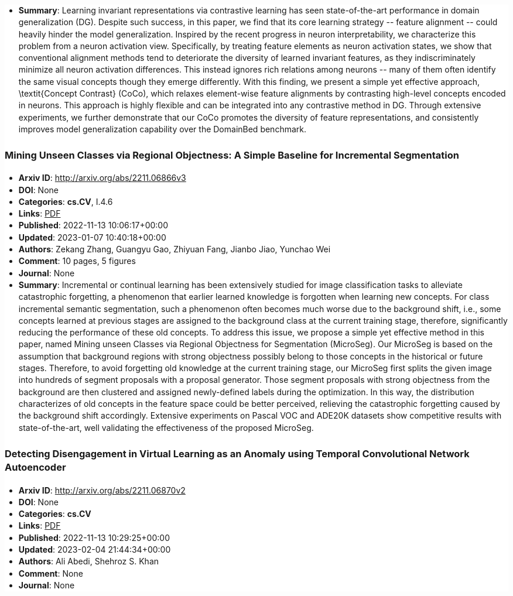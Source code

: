 - **Summary**: Learning invariant representations via contrastive learning has seen state-of-the-art performance in domain generalization (DG). Despite such success, in this paper, we find that its core learning strategy -- feature alignment -- could heavily hinder the model generalization. Inspired by the recent progress in neuron interpretability, we characterize this problem from a neuron activation view. Specifically, by treating feature elements as neuron activation states, we show that conventional alignment methods tend to deteriorate the diversity of learned invariant features, as they indiscriminately minimize all neuron activation differences. This instead ignores rich relations among neurons -- many of them often identify the same visual concepts though they emerge differently. With this finding, we present a simple yet effective approach, \textit{Concept Contrast} (CoCo), which relaxes element-wise feature alignments by contrasting high-level concepts encoded in neurons. This approach is highly flexible and can be integrated into any contrastive method in DG. Through extensive experiments, we further demonstrate that our CoCo promotes the diversity of feature representations, and consistently improves model generalization capability over the DomainBed benchmark.



### Mining Unseen Classes via Regional Objectness: A Simple Baseline for Incremental Segmentation
- **Arxiv ID**: http://arxiv.org/abs/2211.06866v3
- **DOI**: None
- **Categories**: **cs.CV**, I.4.6
- **Links**: [PDF](http://arxiv.org/pdf/2211.06866v3)
- **Published**: 2022-11-13 10:06:17+00:00
- **Updated**: 2023-01-07 10:40:18+00:00
- **Authors**: Zekang Zhang, Guangyu Gao, Zhiyuan Fang, Jianbo Jiao, Yunchao Wei
- **Comment**: 10 pages, 5 figures
- **Journal**: None
- **Summary**: Incremental or continual learning has been extensively studied for image classification tasks to alleviate catastrophic forgetting, a phenomenon that earlier learned knowledge is forgotten when learning new concepts. For class incremental semantic segmentation, such a phenomenon often becomes much worse due to the background shift, i.e., some concepts learned at previous stages are assigned to the background class at the current training stage, therefore, significantly reducing the performance of these old concepts. To address this issue, we propose a simple yet effective method in this paper, named Mining unseen Classes via Regional Objectness for Segmentation (MicroSeg). Our MicroSeg is based on the assumption that background regions with strong objectness possibly belong to those concepts in the historical or future stages. Therefore, to avoid forgetting old knowledge at the current training stage, our MicroSeg first splits the given image into hundreds of segment proposals with a proposal generator. Those segment proposals with strong objectness from the background are then clustered and assigned newly-defined labels during the optimization. In this way, the distribution characterizes of old concepts in the feature space could be better perceived, relieving the catastrophic forgetting caused by the background shift accordingly. Extensive experiments on Pascal VOC and ADE20K datasets show competitive results with state-of-the-art, well validating the effectiveness of the proposed MicroSeg.



### Detecting Disengagement in Virtual Learning as an Anomaly using Temporal Convolutional Network Autoencoder
- **Arxiv ID**: http://arxiv.org/abs/2211.06870v2
- **DOI**: None
- **Categories**: **cs.CV**
- **Links**: [PDF](http://arxiv.org/pdf/2211.06870v2)
- **Published**: 2022-11-13 10:29:25+00:00
- **Updated**: 2023-02-04 21:44:34+00:00
- **Authors**: Ali Abedi, Shehroz S. Khan
- **Comment**: None
- **Journal**: None